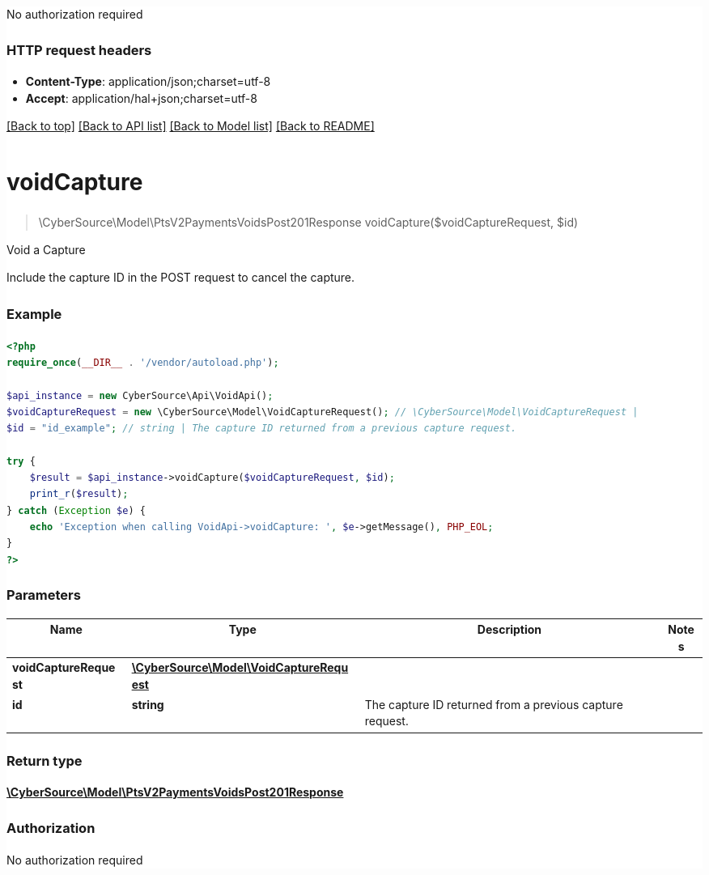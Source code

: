 No authorization required

### HTTP request headers

 - **Content-Type**: application/json;charset=utf-8
 - **Accept**: application/hal+json;charset=utf-8

[[Back to top]](#) [[Back to API list]](../../README.md#documentation-for-api-endpoints) [[Back to Model list]](../../README.md#documentation-for-models) [[Back to README]](../../README.md)

# **voidCapture**
> \CyberSource\Model\PtsV2PaymentsVoidsPost201Response voidCapture($voidCaptureRequest, $id)

Void a Capture

Include the capture ID in the POST request to cancel the capture.

### Example
```php
<?php
require_once(__DIR__ . '/vendor/autoload.php');

$api_instance = new CyberSource\Api\VoidApi();
$voidCaptureRequest = new \CyberSource\Model\VoidCaptureRequest(); // \CyberSource\Model\VoidCaptureRequest | 
$id = "id_example"; // string | The capture ID returned from a previous capture request.

try {
    $result = $api_instance->voidCapture($voidCaptureRequest, $id);
    print_r($result);
} catch (Exception $e) {
    echo 'Exception when calling VoidApi->voidCapture: ', $e->getMessage(), PHP_EOL;
}
?>
```

### Parameters

Name | Type | Description  | Notes
------------- | ------------- | ------------- | -------------
 **voidCaptureRequest** | [**\CyberSource\Model\VoidCaptureRequest**](../Model/VoidCaptureRequest.md)|  |
 **id** | **string**| The capture ID returned from a previous capture request. |

### Return type

[**\CyberSource\Model\PtsV2PaymentsVoidsPost201Response**](../Model/PtsV2PaymentsVoidsPost201Response.md)

### Authorization

No authorization required
